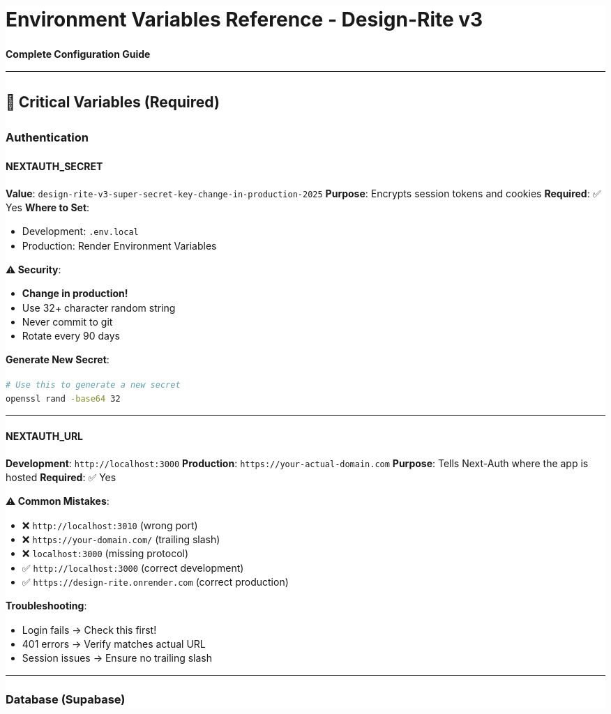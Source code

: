 # Environment Variables Reference - Design-Rite v3
**Complete Configuration Guide**

---

## 🔑 Critical Variables (Required)

### Authentication

#### NEXTAUTH_SECRET
**Value**: `design-rite-v3-super-secret-key-change-in-production-2025`
**Purpose**: Encrypts session tokens and cookies
**Required**: ✅ Yes
**Where to Set**:
- Development: `.env.local`
- Production: Render Environment Variables

**⚠️ Security**:
- **Change in production!**
- Use 32+ character random string
- Never commit to git
- Rotate every 90 days

**Generate New Secret**:
```bash
# Use this to generate a new secret
openssl rand -base64 32
```

---

#### NEXTAUTH_URL
**Development**: `http://localhost:3000`
**Production**: `https://your-actual-domain.com`
**Purpose**: Tells Next-Auth where the app is hosted
**Required**: ✅ Yes

**⚠️ Common Mistakes**:
- ❌ `http://localhost:3010` (wrong port)
- ❌ `https://your-domain.com/` (trailing slash)
- ❌ `localhost:3000` (missing protocol)
- ✅ `http://localhost:3000` (correct development)
- ✅ `https://design-rite.onrender.com` (correct production)

**Troubleshooting**:
- Login fails → Check this first!
- 401 errors → Verify matches actual URL
- Session issues → Ensure no trailing slash

---

### Database (Supabase)
